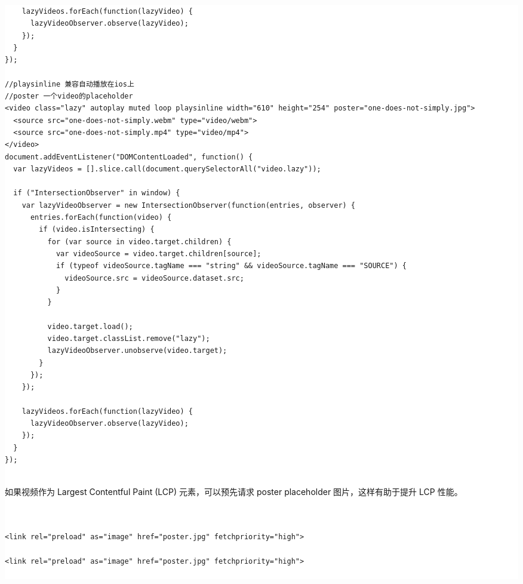 ```
    lazyVideos.forEach(function(lazyVideo) {
      lazyVideoObserver.observe(lazyVideo);
    });
  }
});

//playsinline 兼容自动播放在ios上
//poster 一个video的placeholder
<video class="lazy" autoplay muted loop playsinline width="610" height="254" poster="one-does-not-simply.jpg">
  <source src="one-does-not-simply.webm" type="video/webm">
  <source src="one-does-not-simply.mp4" type="video/mp4">
</video>
document.addEventListener("DOMContentLoaded", function() {
  var lazyVideos = [].slice.call(document.querySelectorAll("video.lazy"));

  if ("IntersectionObserver" in window) {
    var lazyVideoObserver = new IntersectionObserver(function(entries, observer) {
      entries.forEach(function(video) {
        if (video.isIntersecting) {
          for (var source in video.target.children) {
            var videoSource = video.target.children[source];
            if (typeof videoSource.tagName === "string" && videoSource.tagName === "SOURCE") {
              videoSource.src = videoSource.dataset.src;
            }
          }

          video.target.load();
          video.target.classList.remove("lazy");
          lazyVideoObserver.unobserve(video.target);
        }
      });
    });

    lazyVideos.forEach(function(lazyVideo) {
      lazyVideoObserver.observe(lazyVideo);
    });
  }
});


```

如果视频作为 Largest Contentful Paint (LCP) 元素，可以预先请求 poster placeholder 图片，这样有助于提升 LCP 性能。

```


<link rel="preload" as="image" href="poster.jpg" fetchpriority="high">

<link rel="preload" as="image" href="poster.jpg" fetchpriority="high">


```

